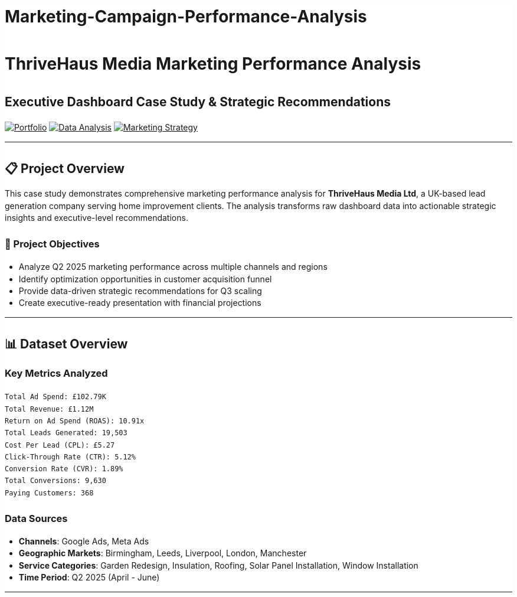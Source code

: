 # Marketing-Campaign-Performance-Analysis

# ThriveHaus Media Marketing Performance Analysis
## Executive Dashboard Case Study & Strategic Recommendations

[![Portfolio](https://img.shields.io/badge/Portfolio-Case%20Study-blue?style=flat-square)](https://github.com/oladayotimileyin/Marketing-Campaign-Performance-Analysis)
[![Data Analysis](https://img.shields.io/badge/Data-Analysis-green?style=flat-square)](https://github.com/oladayotimileyin/Marketing-Campaign-Performance-Analysis)
[![Marketing Strategy](https://img.shields.io/badge/Marketing-Strategy-orange?style=flat-square)](https://github.com/oladayotimileyin/Marketing-Campaign-Performance-Analysis)

---

## 📋 Project Overview

This case study demonstrates comprehensive marketing performance analysis for **ThriveHaus Media Ltd**, a UK-based lead generation company serving home improvement clients. The analysis transforms raw dashboard data into actionable strategic insights and executive-level recommendations.

### 🎯 Project Objectives
- Analyze Q2 2025 marketing performance across multiple channels and regions
- Identify optimization opportunities in customer acquisition funnel
- Provide data-driven strategic recommendations for Q3 scaling
- Create executive-ready presentation with financial projections

---

## 📊 Dataset Overview

### Key Metrics Analyzed
```
Total Ad Spend: £102.79K
Total Revenue: £1.12M
Return on Ad Spend (ROAS): 10.91x
Total Leads Generated: 19,503
Cost Per Lead (CPL): £5.27
Click-Through Rate (CTR): 5.12%
Conversion Rate (CVR): 1.89%
Total Conversions: 9,630
Paying Customers: 368
```

### Data Sources
- **Channels**: Google Ads, Meta Ads
- **Geographic Markets**: Birmingham, Leeds, Liverpool, London, Manchester
- **Service Categories**: Garden Redesign, Insulation, Roofing, Solar Panel Installation, Window Installation
- **Time Period**: Q2 2025 (April - June)

---